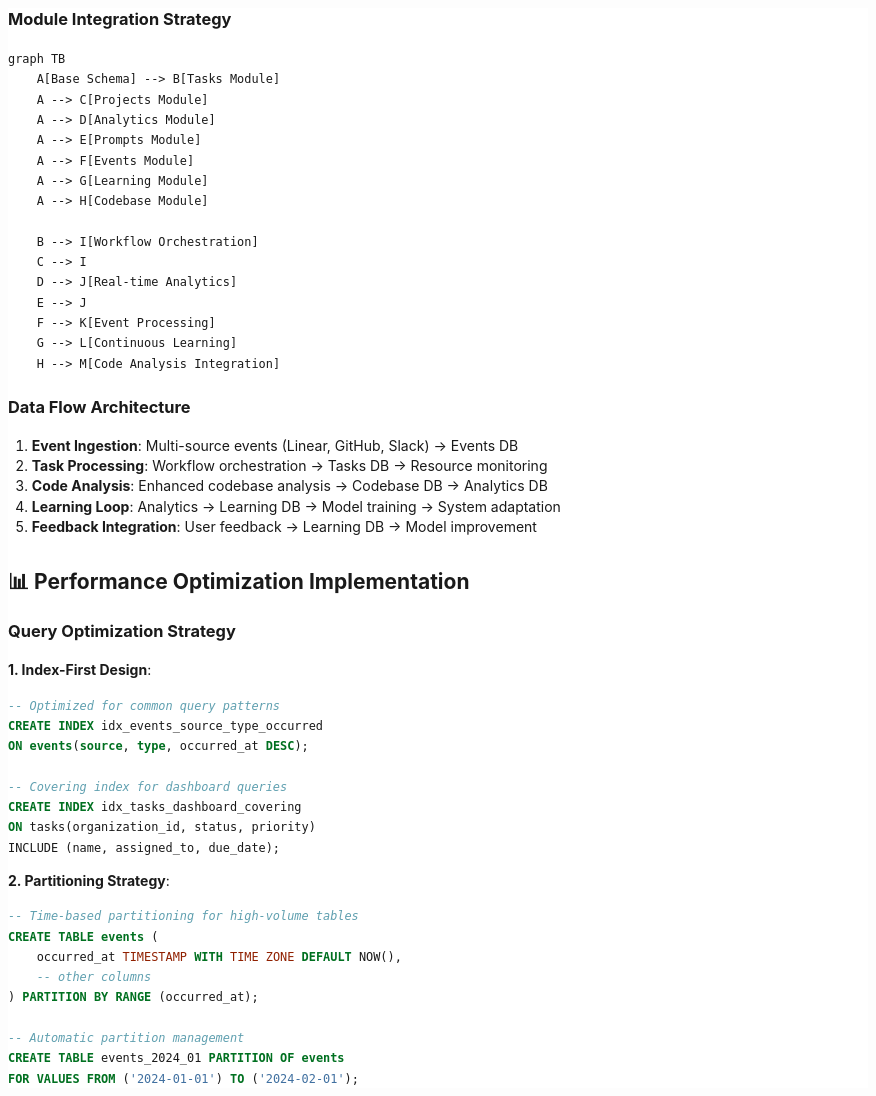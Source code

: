 ### Module Integration Strategy

```mermaid
graph TB
    A[Base Schema] --> B[Tasks Module]
    A --> C[Projects Module]
    A --> D[Analytics Module]
    A --> E[Prompts Module]
    A --> F[Events Module]
    A --> G[Learning Module]
    A --> H[Codebase Module]
    
    B --> I[Workflow Orchestration]
    C --> I
    D --> J[Real-time Analytics]
    E --> J
    F --> K[Event Processing]
    G --> L[Continuous Learning]
    H --> M[Code Analysis Integration]
```

### Data Flow Architecture

1. **Event Ingestion**: Multi-source events (Linear, GitHub, Slack) → Events DB
2. **Task Processing**: Workflow orchestration → Tasks DB → Resource monitoring
3. **Code Analysis**: Enhanced codebase analysis → Codebase DB → Analytics DB
4. **Learning Loop**: Analytics → Learning DB → Model training → System adaptation
5. **Feedback Integration**: User feedback → Learning DB → Model improvement

## 📊 Performance Optimization Implementation

### Query Optimization Strategy

**1. Index-First Design**:
```sql
-- Optimized for common query patterns
CREATE INDEX idx_events_source_type_occurred 
ON events(source, type, occurred_at DESC);

-- Covering index for dashboard queries
CREATE INDEX idx_tasks_dashboard_covering 
ON tasks(organization_id, status, priority) 
INCLUDE (name, assigned_to, due_date);
```

**2. Partitioning Strategy**:
```sql
-- Time-based partitioning for high-volume tables
CREATE TABLE events (
    occurred_at TIMESTAMP WITH TIME ZONE DEFAULT NOW(),
    -- other columns
) PARTITION BY RANGE (occurred_at);

-- Automatic partition management
CREATE TABLE events_2024_01 PARTITION OF events 
FOR VALUES FROM ('2024-01-01') TO ('2024-02-01');
```
